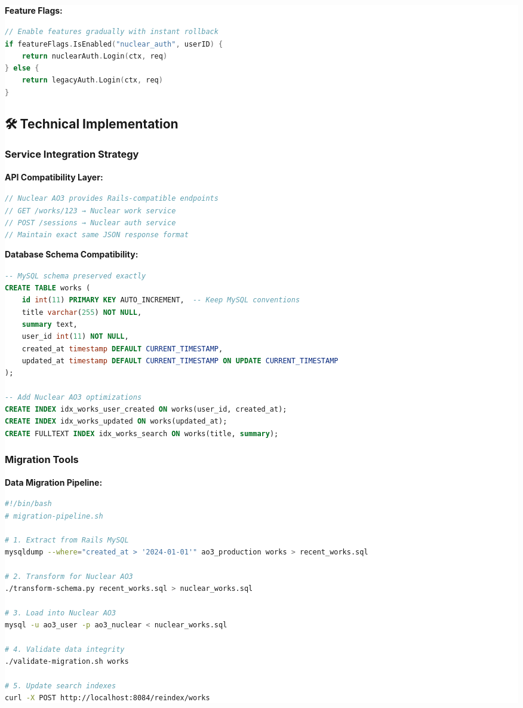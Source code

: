 **Feature Flags:**
```go
// Enable features gradually with instant rollback
if featureFlags.IsEnabled("nuclear_auth", userID) {
    return nuclearAuth.Login(ctx, req)
} else {
    return legacyAuth.Login(ctx, req)  
}
```

## 🛠️ Technical Implementation

### **Service Integration Strategy**

**API Compatibility Layer:**
```go
// Nuclear AO3 provides Rails-compatible endpoints
// GET /works/123 → Nuclear work service
// POST /sessions → Nuclear auth service  
// Maintain exact same JSON response format
```

**Database Schema Compatibility:**
```sql
-- MySQL schema preserved exactly
CREATE TABLE works (
    id int(11) PRIMARY KEY AUTO_INCREMENT,  -- Keep MySQL conventions
    title varchar(255) NOT NULL,
    summary text,
    user_id int(11) NOT NULL,
    created_at timestamp DEFAULT CURRENT_TIMESTAMP,
    updated_at timestamp DEFAULT CURRENT_TIMESTAMP ON UPDATE CURRENT_TIMESTAMP
);

-- Add Nuclear AO3 optimizations
CREATE INDEX idx_works_user_created ON works(user_id, created_at);
CREATE INDEX idx_works_updated ON works(updated_at);
CREATE FULLTEXT INDEX idx_works_search ON works(title, summary);
```

### **Migration Tools**

**Data Migration Pipeline:**
```bash
#!/bin/bash
# migration-pipeline.sh

# 1. Extract from Rails MySQL
mysqldump --where="created_at > '2024-01-01'" ao3_production works > recent_works.sql

# 2. Transform for Nuclear AO3  
./transform-schema.py recent_works.sql > nuclear_works.sql

# 3. Load into Nuclear AO3
mysql -u ao3_user -p ao3_nuclear < nuclear_works.sql

# 4. Validate data integrity
./validate-migration.sh works

# 5. Update search indexes
curl -X POST http://localhost:8084/reindex/works
```
